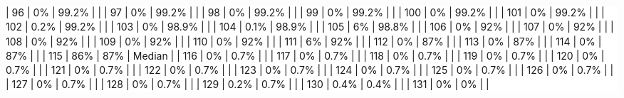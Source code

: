 | 96 | 0% | 99.2% |  |
| 97 | 0% | 99.2% |  |
| 98 | 0% | 99.2% |  |
| 99 | 0% | 99.2% |  |
| 100 | 0% | 99.2% |  |
| 101 | 0% | 99.2% |  |
| 102 | 0.2% | 99.2% |  |
| 103 | 0% | 98.9% |  |
| 104 | 0.1% | 98.9% |  |
| 105 | 6% | 98.8% |  |
| 106 | 0% | 92% |  |
| 107 | 0% | 92% |  |
| 108 | 0% | 92% |  |
| 109 | 0% | 92% |  |
| 110 | 0% | 92% |  |
| 111 | 6% | 92% |  |
| 112 | 0% | 87% |  |
| 113 | 0% | 87% |  |
| 114 | 0% | 87% |  |
| 115 | 86% | 87% | Median |
| 116 | 0% | 0.7% |  |
| 117 | 0% | 0.7% |  |
| 118 | 0% | 0.7% |  |
| 119 | 0% | 0.7% |  |
| 120 | 0% | 0.7% |  |
| 121 | 0% | 0.7% |  |
| 122 | 0% | 0.7% |  |
| 123 | 0% | 0.7% |  |
| 124 | 0% | 0.7% |  |
| 125 | 0% | 0.7% |  |
| 126 | 0% | 0.7% |  |
| 127 | 0% | 0.7% |  |
| 128 | 0% | 0.7% |  |
| 129 | 0.2% | 0.7% |  |
| 130 | 0.4% | 0.4% |  |
| 131 | 0% | 0% |  |
